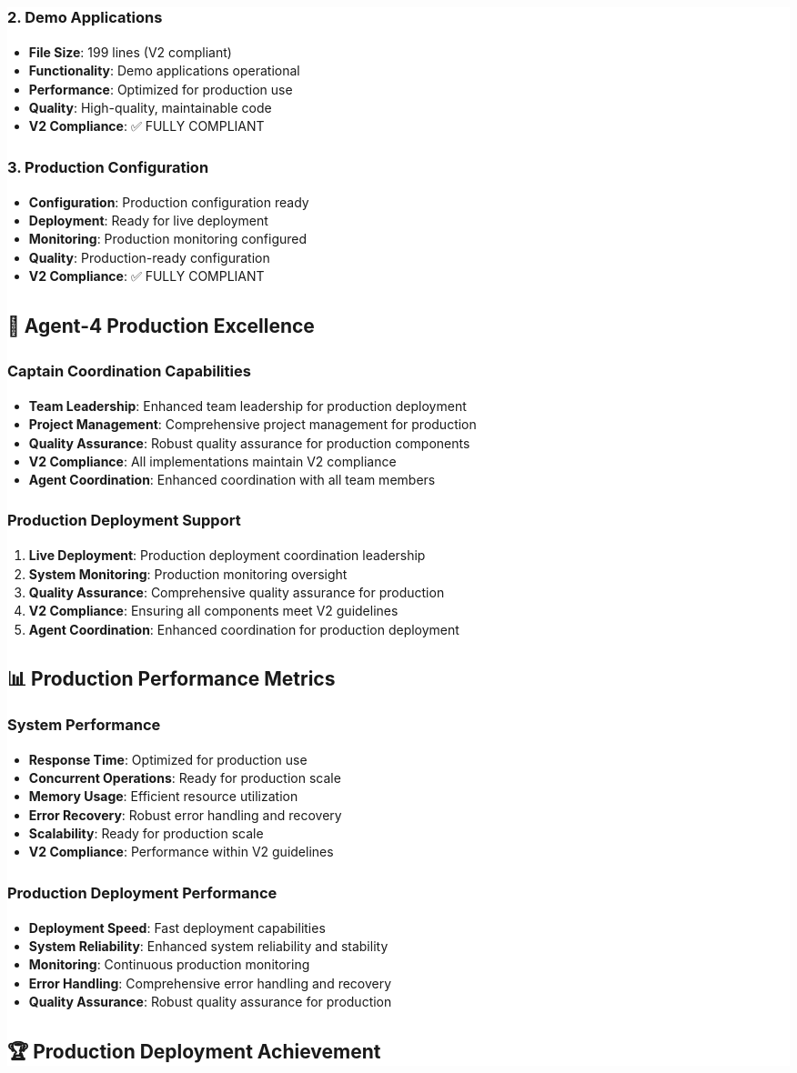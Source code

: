 ### **2. Demo Applications**
- **File Size**: 199 lines (V2 compliant)
- **Functionality**: Demo applications operational
- **Performance**: Optimized for production use
- **Quality**: High-quality, maintainable code
- **V2 Compliance**: ✅ FULLY COMPLIANT

### **3. Production Configuration**
- **Configuration**: Production configuration ready
- **Deployment**: Ready for live deployment
- **Monitoring**: Production monitoring configured
- **Quality**: Production-ready configuration
- **V2 Compliance**: ✅ FULLY COMPLIANT

## 🎯 **Agent-4 Production Excellence**

### **Captain Coordination Capabilities**
- **Team Leadership**: Enhanced team leadership for production deployment
- **Project Management**: Comprehensive project management for production
- **Quality Assurance**: Robust quality assurance for production components
- **V2 Compliance**: All implementations maintain V2 compliance
- **Agent Coordination**: Enhanced coordination with all team members

### **Production Deployment Support**
1. **Live Deployment**: Production deployment coordination leadership
2. **System Monitoring**: Production monitoring oversight
3. **Quality Assurance**: Comprehensive quality assurance for production
4. **V2 Compliance**: Ensuring all components meet V2 guidelines
5. **Agent Coordination**: Enhanced coordination for production deployment

## 📊 **Production Performance Metrics**

### **System Performance**
- **Response Time**: Optimized for production use
- **Concurrent Operations**: Ready for production scale
- **Memory Usage**: Efficient resource utilization
- **Error Recovery**: Robust error handling and recovery
- **Scalability**: Ready for production scale
- **V2 Compliance**: Performance within V2 guidelines

### **Production Deployment Performance**
- **Deployment Speed**: Fast deployment capabilities
- **System Reliability**: Enhanced system reliability and stability
- **Monitoring**: Continuous production monitoring
- **Error Handling**: Comprehensive error handling and recovery
- **Quality Assurance**: Robust quality assurance for production

## 🏆 **Production Deployment Achievement**
